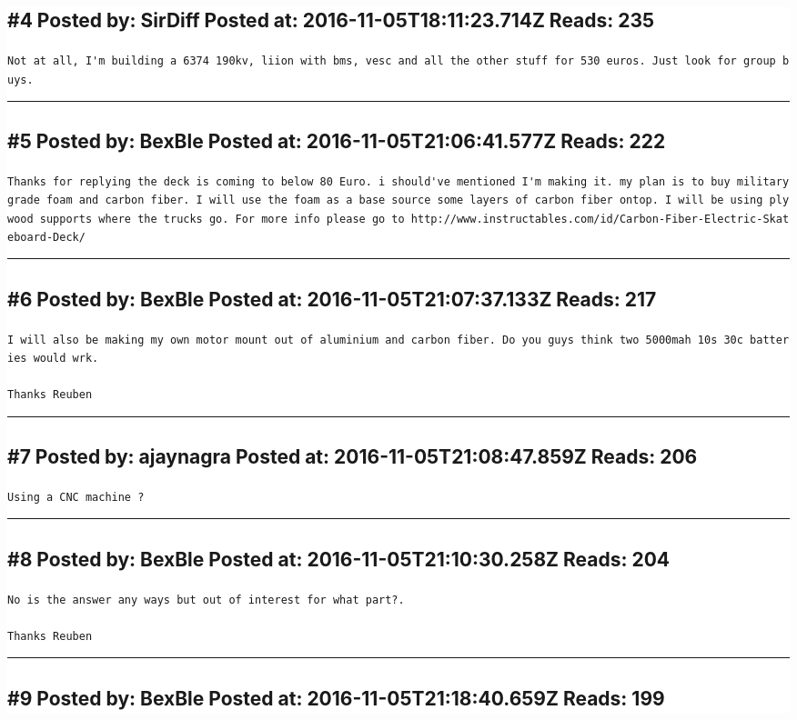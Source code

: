 ## \#4 Posted by: SirDiff Posted at: 2016-11-05T18:11:23.714Z Reads: 235

```
Not at all, I'm building a 6374 190kv, liion with bms, vesc and all the other stuff for 530 euros. Just look for group buys.
```

---
## \#5 Posted by: BexBle Posted at: 2016-11-05T21:06:41.577Z Reads: 222

```
Thanks for replying the deck is coming to below 80 Euro. i should've mentioned I'm making it. my plan is to buy military grade foam and carbon fiber. I will use the foam as a base source some layers of carbon fiber ontop. I will be using plywood supports where the trucks go. For more info please go to http://www.instructables.com/id/Carbon-Fiber-Electric-Skateboard-Deck/
```

---
## \#6 Posted by: BexBle Posted at: 2016-11-05T21:07:37.133Z Reads: 217

```
I will also be making my own motor mount out of aluminium and carbon fiber. Do you guys think two 5000mah 10s 30c batteries would wrk.

Thanks Reuben
```

---
## \#7 Posted by: ajaynagra Posted at: 2016-11-05T21:08:47.859Z Reads: 206

```
Using a CNC machine ?
```

---
## \#8 Posted by: BexBle Posted at: 2016-11-05T21:10:30.258Z Reads: 204

```
No is the answer any ways but out of interest for what part?.

Thanks Reuben
```

---
## \#9 Posted by: BexBle Posted at: 2016-11-05T21:18:40.659Z Reads: 199
